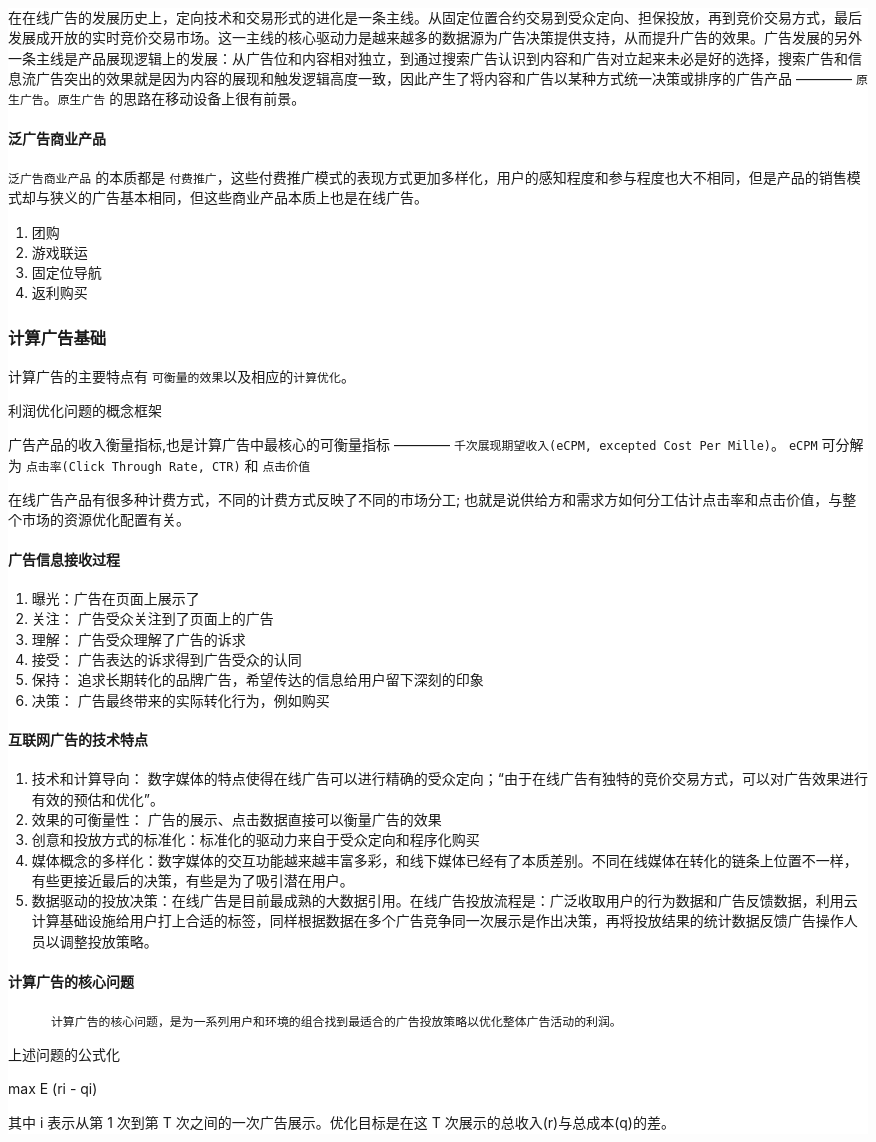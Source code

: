 在在线广告的发展历史上，定向技术和交易形式的进化是一条主线。从固定位置合约交易到受众定向、担保投放，再到竞价交易方式，最后发展成开放的实时竞价交易市场。这一主线的核心驱动力是越来越多的数据源为广告决策提供支持，从而提升广告的效果。广告发展的另外一条主线是产品展现逻辑上的发展：从广告位和内容相对独立，到通过搜索广告认识到内容和广告对立起来未必是好的选择，搜索广告和信息流广告突出的效果就是因为内容的展现和触发逻辑高度一致，因此产生了将内容和广告以某种方式统一决策或排序的广告产品 ———— `原生广告`。`原生广告` 的思路在移动设备上很有前景。

#### 泛广告商业产品

`泛广告商业产品` 的本质都是 `付费推广`，这些付费推广模式的表现方式更加多样化，用户的感知程度和参与程度也大不相同，但是产品的销售模式却与狭义的广告基本相同，但这些商业产品本质上也是在线广告。

1. 团购
2. 游戏联运
3. 固定位导航
4. 返利购买

### 计算广告基础

计算广告的主要特点有 `可衡量的效果`以及相应的`计算优化`。

利润优化问题的概念框架

广告产品的收入衡量指标,也是计算广告中最核心的可衡量指标 ———— `千次展现期望收入(eCPM, excepted Cost Per Mille)`。
`eCPM` 可分解为 `点击率(Click Through Rate, CTR)` 和 `点击价值`

在线广告产品有很多种计费方式，不同的计费方式反映了不同的市场分工; 也就是说供给方和需求方如何分工估计点击率和点击价值，与整个市场的资源优化配置有关。


#### 广告信息接收过程

1. 曝光：广告在页面上展示了
2. 关注： 广告受众关注到了页面上的广告
3. 理解： 广告受众理解了广告的诉求
4. 接受： 广告表达的诉求得到广告受众的认同
5. 保持： 追求长期转化的品牌广告，希望传达的信息给用户留下深刻的印象
6. 决策： 广告最终带来的实际转化行为，例如购买

#### 互联网广告的技术特点

1. 技术和计算导向： 数字媒体的特点使得在线广告可以进行精确的受众定向；“由于在线广告有独特的竞价交易方式，可以对广告效果进行有效的预估和优化”。
2. 效果的可衡量性： 广告的展示、点击数据直接可以衡量广告的效果
3. 创意和投放方式的标准化：标准化的驱动力来自于受众定向和程序化购买
4. 媒体概念的多样化：数字媒体的交互功能越来越丰富多彩，和线下媒体已经有了本质差别。不同在线媒体在转化的链条上位置不一样，有些更接近最后的决策，有些是为了吸引潜在用户。
5. 数据驱动的投放决策：在线广告是目前最成熟的大数据引用。在线广告投放流程是：广泛收取用户的行为数据和广告反馈数据，利用云计算基础设施给用户打上合适的标签，同样根据数据在多个广告竞争同一次展示是作出决策，再将投放结果的统计数据反馈广告操作人员以调整投放策略。

#### 计算广告的核心问题

          计算广告的核心问题，是为一系列用户和环境的组合找到最适合的广告投放策略以优化整体广告活动的利润。

上述问题的公式化

max E (ri - qi)

其中 i 表示从第 1 次到第 T 次之间的一次广告展示。优化目标是在这 T 次展示的总收入(r)与总成本(q)的差。
